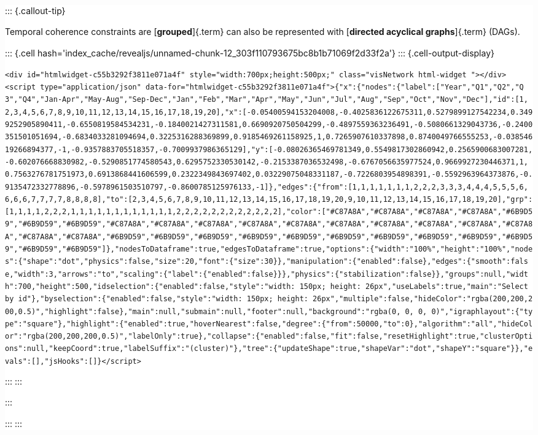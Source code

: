 ::: {.callout-tip}

Temporal coherence constraints are [**grouped**]{.term} can also be represented with [**directed acyclical graphs**]{.term} (DAGs).


::: {.cell hash='index_cache/revealjs/unnamed-chunk-12_303f110793675bc8b1b71069f2d33f2a'}
::: {.cell-output-display}

```{=html}
<div id="htmlwidget-c55b3292f3811e071a4f" style="width:700px;height:500px;" class="visNetwork html-widget "></div>
<script type="application/json" data-for="htmlwidget-c55b3292f3811e071a4f">{"x":{"nodes":{"label":["Year","Q1","Q2","Q3","Q4","Jan-Apr","May-Aug","Sep-Dec","Jan","Feb","Mar","Apr","May","Jun","Jul","Aug","Sep","Oct","Nov","Dec"],"id":[1,2,3,4,5,6,7,8,9,10,11,12,13,14,15,16,17,18,19,20],"x":[-0.05400594153204008,-0.4025836122675311,0.5279899127542234,0.3499252905890411,-0.6550819584534231,-0.1840021427311581,0.6690920750504299,-0.4897559363236491,-0.5080661329043736,-0.2400351501051694,-0.6834033281094694,0.3225316288369899,0.9185469261158925,1,0.7265907610337898,0.8740049766555253,-0.03854619266894377,-1,-0.9357883705518357,-0.7009937986365129],"y":[-0.08026365469781349,0.5549817302860942,0.2565900683007281,-0.602076668830982,-0.5290851774580543,0.6295752330530142,-0.2153387036532498,-0.6767056635977524,0.9669927230446371,1,0.7563276781751973,0.6913868441606599,0.2322349843697402,0.03229075048331187,-0.7226803954898391,-0.5592963964373876,-0.9135472332778896,-0.5978961503510797,-0.8600785125976133,-1]},"edges":{"from":[1,1,1,1,1,1,1,2,2,2,3,3,3,4,4,4,5,5,5,6,6,6,6,7,7,7,7,8,8,8,8],"to":[2,3,4,5,6,7,8,9,10,11,12,13,14,15,16,17,18,19,20,9,10,11,12,13,14,15,16,17,18,19,20],"grp":[1,1,1,1,2,2,2,1,1,1,1,1,1,1,1,1,1,1,1,2,2,2,2,2,2,2,2,2,2,2,2],"color":["#C87A8A","#C87A8A","#C87A8A","#C87A8A","#6B9D59","#6B9D59","#6B9D59","#C87A8A","#C87A8A","#C87A8A","#C87A8A","#C87A8A","#C87A8A","#C87A8A","#C87A8A","#C87A8A","#C87A8A","#C87A8A","#C87A8A","#6B9D59","#6B9D59","#6B9D59","#6B9D59","#6B9D59","#6B9D59","#6B9D59","#6B9D59","#6B9D59","#6B9D59","#6B9D59","#6B9D59"]},"nodesToDataframe":true,"edgesToDataframe":true,"options":{"width":"100%","height":"100%","nodes":{"shape":"dot","physics":false,"size":20,"font":{"size":30}},"manipulation":{"enabled":false},"edges":{"smooth":false,"width":3,"arrows":"to","scaling":{"label":{"enabled":false}}},"physics":{"stabilization":false}},"groups":null,"width":700,"height":500,"idselection":{"enabled":false,"style":"width: 150px; height: 26px","useLabels":true,"main":"Select by id"},"byselection":{"enabled":false,"style":"width: 150px; height: 26px","multiple":false,"hideColor":"rgba(200,200,200,0.5)","highlight":false},"main":null,"submain":null,"footer":null,"background":"rgba(0, 0, 0, 0)","igraphlayout":{"type":"square"},"highlight":{"enabled":true,"hoverNearest":false,"degree":{"from":50000,"to":0},"algorithm":"all","hideColor":"rgba(200,200,200,0.5)","labelOnly":true},"collapse":{"enabled":false,"fit":false,"resetHighlight":true,"clusterOptions":null,"keepCoord":true,"labelSuffix":"(cluster)"},"tree":{"updateShape":true,"shapeVar":"dot","shapeY":"square"}},"evals":[],"jsHooks":[]}</script>
```

:::
:::

:::

:::
:::
